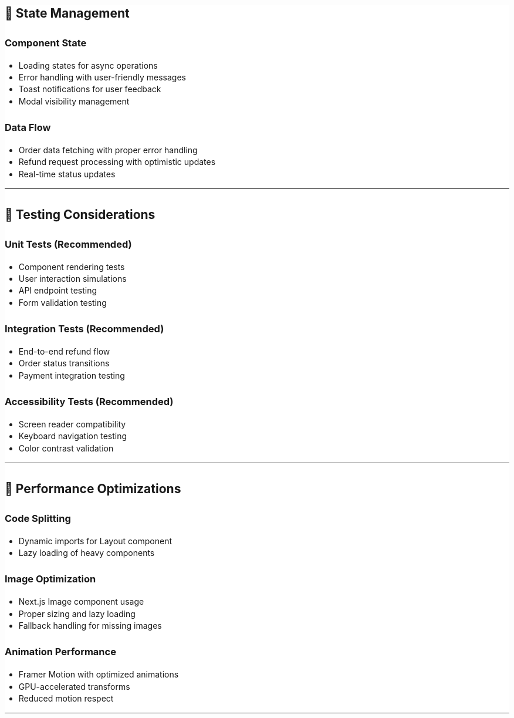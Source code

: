 
## 🔄 **State Management**

### **Component State**
- Loading states for async operations
- Error handling with user-friendly messages
- Toast notifications for user feedback
- Modal visibility management

### **Data Flow**
- Order data fetching with proper error handling
- Refund request processing with optimistic updates
- Real-time status updates

---

## 🧪 **Testing Considerations**

### **Unit Tests** (Recommended)
- Component rendering tests
- User interaction simulations
- API endpoint testing
- Form validation testing

### **Integration Tests** (Recommended)
- End-to-end refund flow
- Order status transitions
- Payment integration testing

### **Accessibility Tests** (Recommended)
- Screen reader compatibility
- Keyboard navigation testing
- Color contrast validation

---

## 🚀 **Performance Optimizations**

### **Code Splitting**
- Dynamic imports for Layout component
- Lazy loading of heavy components

### **Image Optimization**
- Next.js Image component usage
- Proper sizing and lazy loading
- Fallback handling for missing images

### **Animation Performance**
- Framer Motion with optimized animations
- GPU-accelerated transforms
- Reduced motion respect

---